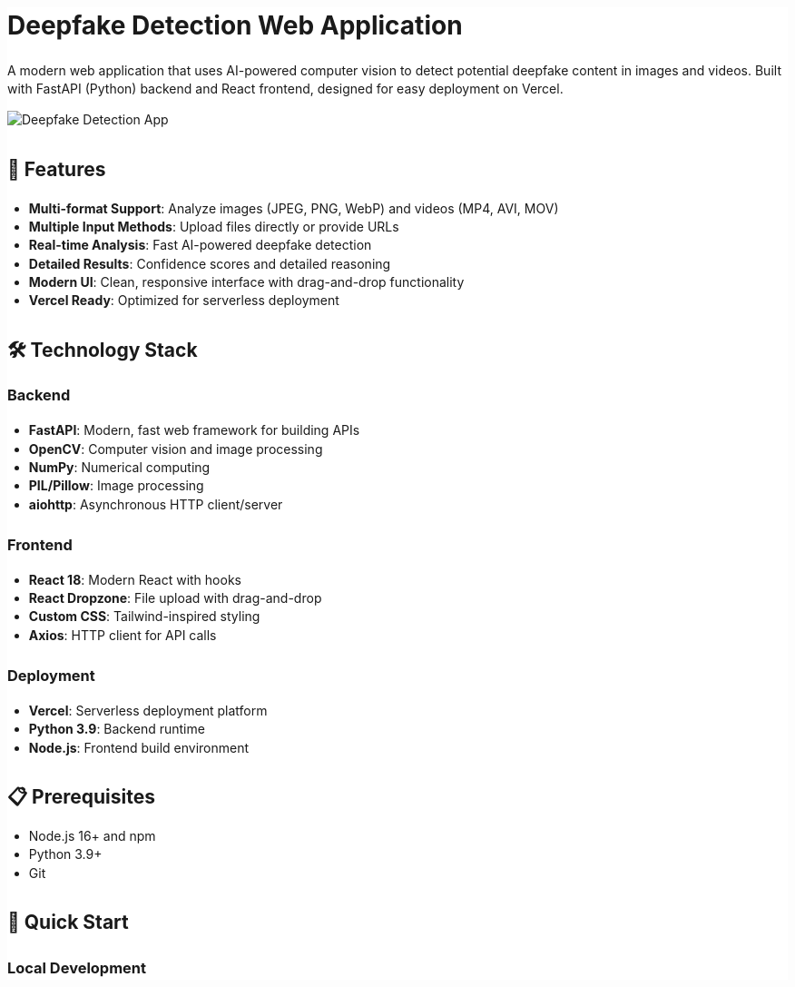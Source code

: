 # Deepfake Detection Web Application

A modern web application that uses AI-powered computer vision to detect potential deepfake content in images and videos. Built with FastAPI (Python) backend and React frontend, designed for easy deployment on Vercel.

![Deepfake Detection App](https://via.placeholder.com/800x400/2563eb/ffffff?text=Deepfake+Detection+Tool)

## 🚀 Features

- **Multi-format Support**: Analyze images (JPEG, PNG, WebP) and videos (MP4, AVI, MOV)
- **Multiple Input Methods**: Upload files directly or provide URLs
- **Real-time Analysis**: Fast AI-powered deepfake detection
- **Detailed Results**: Confidence scores and detailed reasoning
- **Modern UI**: Clean, responsive interface with drag-and-drop functionality
- **Vercel Ready**: Optimized for serverless deployment

## 🛠️ Technology Stack

### Backend
- **FastAPI**: Modern, fast web framework for building APIs
- **OpenCV**: Computer vision and image processing
- **NumPy**: Numerical computing
- **PIL/Pillow**: Image processing
- **aiohttp**: Asynchronous HTTP client/server

### Frontend
- **React 18**: Modern React with hooks
- **React Dropzone**: File upload with drag-and-drop
- **Custom CSS**: Tailwind-inspired styling
- **Axios**: HTTP client for API calls

### Deployment
- **Vercel**: Serverless deployment platform
- **Python 3.9**: Backend runtime
- **Node.js**: Frontend build environment

## 📋 Prerequisites

- Node.js 16+ and npm
- Python 3.9+
- Git

## 🚀 Quick Start

### Local Development
